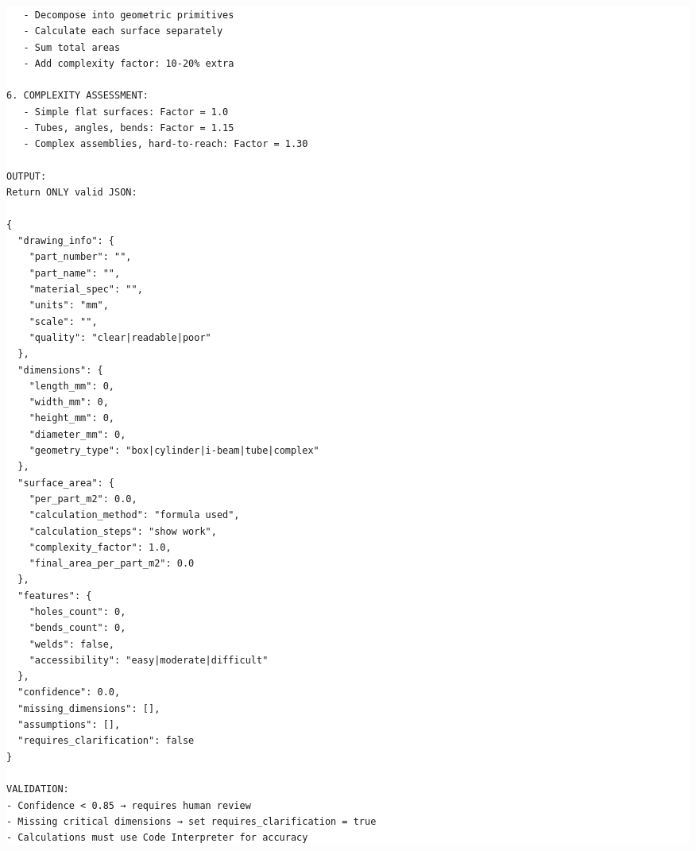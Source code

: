 ```
   - Decompose into geometric primitives
   - Calculate each surface separately
   - Sum total areas
   - Add complexity factor: 10-20% extra

6. COMPLEXITY ASSESSMENT:
   - Simple flat surfaces: Factor = 1.0
   - Tubes, angles, bends: Factor = 1.15
   - Complex assemblies, hard-to-reach: Factor = 1.30

OUTPUT:
Return ONLY valid JSON:

{
  "drawing_info": {
    "part_number": "",
    "part_name": "",
    "material_spec": "",
    "units": "mm",
    "scale": "",
    "quality": "clear|readable|poor"
  },
  "dimensions": {
    "length_mm": 0,
    "width_mm": 0,
    "height_mm": 0,
    "diameter_mm": 0,
    "geometry_type": "box|cylinder|i-beam|tube|complex"
  },
  "surface_area": {
    "per_part_m2": 0.0,
    "calculation_method": "formula used",
    "calculation_steps": "show work",
    "complexity_factor": 1.0,
    "final_area_per_part_m2": 0.0
  },
  "features": {
    "holes_count": 0,
    "bends_count": 0,
    "welds": false,
    "accessibility": "easy|moderate|difficult"
  },
  "confidence": 0.0,
  "missing_dimensions": [],
  "assumptions": [],
  "requires_clarification": false
}

VALIDATION:
- Confidence < 0.85 → requires human review
- Missing critical dimensions → set requires_clarification = true
- Calculations must use Code Interpreter for accuracy
```
